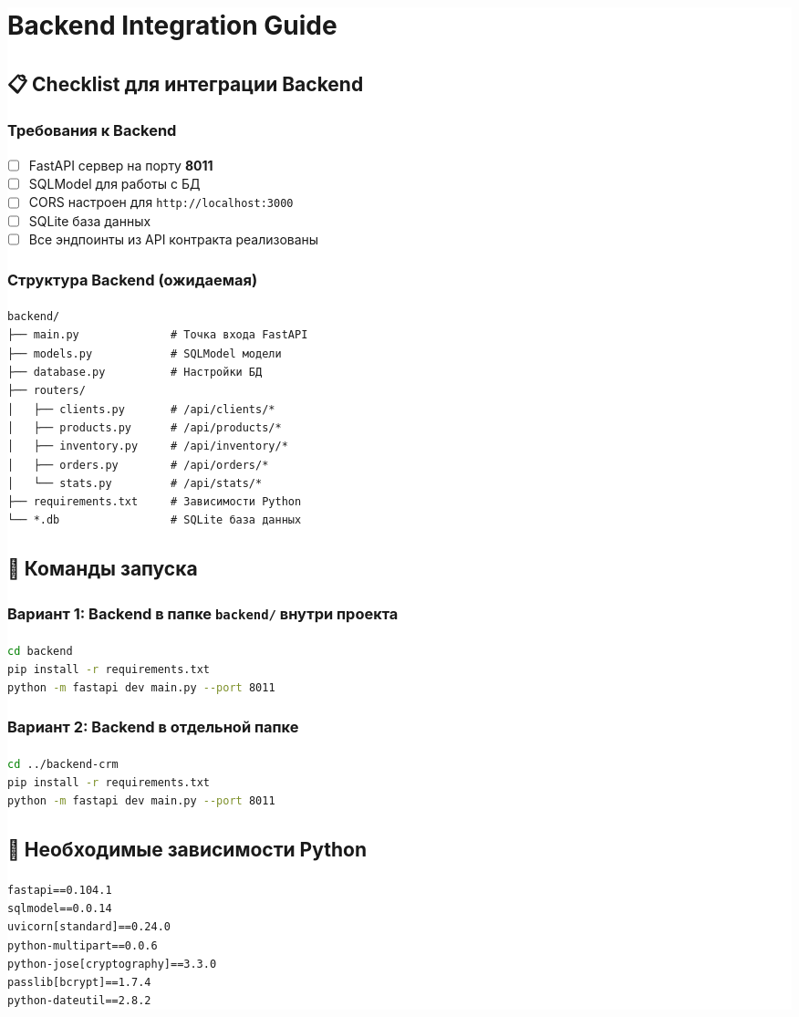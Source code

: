 # Backend Integration Guide

## 📋 Checklist для интеграции Backend

### Требования к Backend
- [ ] FastAPI сервер на порту **8011**
- [ ] SQLModel для работы с БД
- [ ] CORS настроен для `http://localhost:3000`
- [ ] SQLite база данных
- [ ] Все эндпоинты из API контракта реализованы

### Структура Backend (ожидаемая)
```
backend/
├── main.py              # Точка входа FastAPI
├── models.py            # SQLModel модели
├── database.py          # Настройки БД
├── routers/
│   ├── clients.py       # /api/clients/*
│   ├── products.py      # /api/products/*
│   ├── inventory.py     # /api/inventory/*
│   ├── orders.py        # /api/orders/*
│   └── stats.py         # /api/stats/*
├── requirements.txt     # Зависимости Python
└── *.db                 # SQLite база данных
```

## 🚀 Команды запуска

### Вариант 1: Backend в папке `backend/` внутри проекта
```bash
cd backend
pip install -r requirements.txt
python -m fastapi dev main.py --port 8011
```

### Вариант 2: Backend в отдельной папке
```bash
cd ../backend-crm
pip install -r requirements.txt
python -m fastapi dev main.py --port 8011
```

## 🔧 Необходимые зависимости Python
```txt
fastapi==0.104.1
sqlmodel==0.0.14
uvicorn[standard]==0.24.0
python-multipart==0.0.6
python-jose[cryptography]==3.3.0
passlib[bcrypt]==1.7.4
python-dateutil==2.8.2
```
